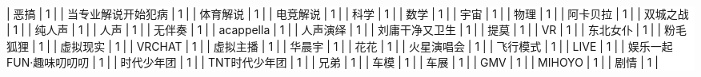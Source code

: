 | 恶搞 | 1 |
| 当专业解说开始犯病 | 1 |
| 体育解说 | 1 |
| 电竞解说 | 1 |
| 科学 | 1 |
| 数学 | 1 |
| 宇宙 | 1 |
| 物理 | 1 |
| 阿卡贝拉 | 1 |
| 双城之战 | 1 |
| 纯人声 | 1 |
| 人声 | 1 |
| 无伴奏 | 1 |
| acappella | 1 |
| 人声演绎 | 1 |
| 刘庸干净又卫生 | 1 |
| 提莫 | 1 |
| VR | 1 |
| 东北女仆 | 1 |
| 粉毛狐狸 | 1 |
| 虚拟现实 | 1 |
| VRCHAT | 1 |
| 虚拟主播 | 1 |
| 华晨宇 | 1 |
| 花花 | 1 |
| 火星演唱会 | 1 |
| 飞行模式 | 1 |
| LIVE | 1 |
| 娱乐一起FUN·趣味叨叨叨 | 1 |
| 时代少年团 | 1 |
| TNT时代少年团 | 1 |
| 兄弟 | 1 |
| 车模 | 1 |
| 车展 | 1 |
| GMV | 1 |
| MIHOYO | 1 |
| 剧情 | 1 |